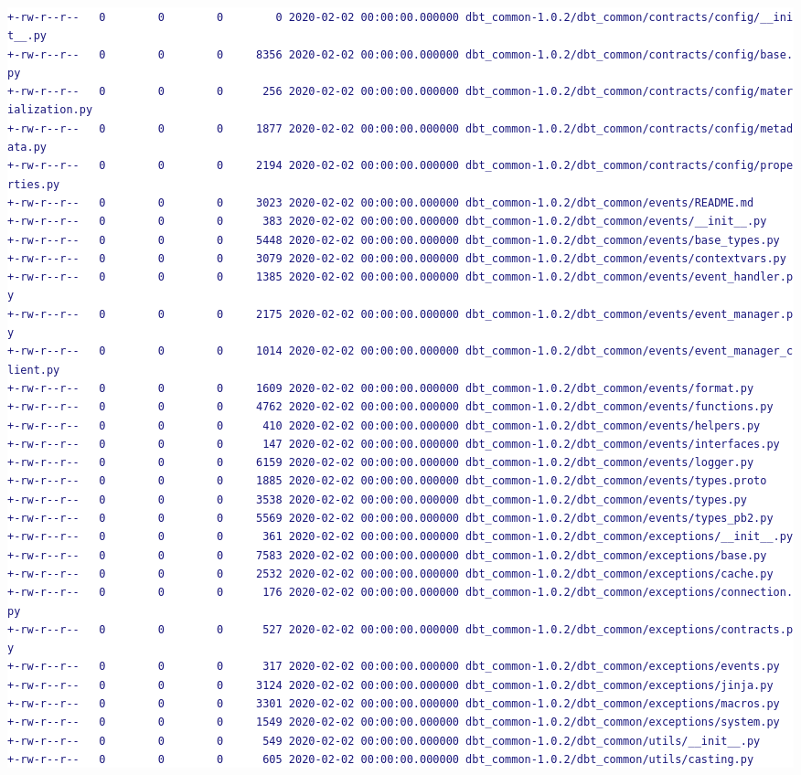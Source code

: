 ```diff
+-rw-r--r--   0        0        0        0 2020-02-02 00:00:00.000000 dbt_common-1.0.2/dbt_common/contracts/config/__init__.py
+-rw-r--r--   0        0        0     8356 2020-02-02 00:00:00.000000 dbt_common-1.0.2/dbt_common/contracts/config/base.py
+-rw-r--r--   0        0        0      256 2020-02-02 00:00:00.000000 dbt_common-1.0.2/dbt_common/contracts/config/materialization.py
+-rw-r--r--   0        0        0     1877 2020-02-02 00:00:00.000000 dbt_common-1.0.2/dbt_common/contracts/config/metadata.py
+-rw-r--r--   0        0        0     2194 2020-02-02 00:00:00.000000 dbt_common-1.0.2/dbt_common/contracts/config/properties.py
+-rw-r--r--   0        0        0     3023 2020-02-02 00:00:00.000000 dbt_common-1.0.2/dbt_common/events/README.md
+-rw-r--r--   0        0        0      383 2020-02-02 00:00:00.000000 dbt_common-1.0.2/dbt_common/events/__init__.py
+-rw-r--r--   0        0        0     5448 2020-02-02 00:00:00.000000 dbt_common-1.0.2/dbt_common/events/base_types.py
+-rw-r--r--   0        0        0     3079 2020-02-02 00:00:00.000000 dbt_common-1.0.2/dbt_common/events/contextvars.py
+-rw-r--r--   0        0        0     1385 2020-02-02 00:00:00.000000 dbt_common-1.0.2/dbt_common/events/event_handler.py
+-rw-r--r--   0        0        0     2175 2020-02-02 00:00:00.000000 dbt_common-1.0.2/dbt_common/events/event_manager.py
+-rw-r--r--   0        0        0     1014 2020-02-02 00:00:00.000000 dbt_common-1.0.2/dbt_common/events/event_manager_client.py
+-rw-r--r--   0        0        0     1609 2020-02-02 00:00:00.000000 dbt_common-1.0.2/dbt_common/events/format.py
+-rw-r--r--   0        0        0     4762 2020-02-02 00:00:00.000000 dbt_common-1.0.2/dbt_common/events/functions.py
+-rw-r--r--   0        0        0      410 2020-02-02 00:00:00.000000 dbt_common-1.0.2/dbt_common/events/helpers.py
+-rw-r--r--   0        0        0      147 2020-02-02 00:00:00.000000 dbt_common-1.0.2/dbt_common/events/interfaces.py
+-rw-r--r--   0        0        0     6159 2020-02-02 00:00:00.000000 dbt_common-1.0.2/dbt_common/events/logger.py
+-rw-r--r--   0        0        0     1885 2020-02-02 00:00:00.000000 dbt_common-1.0.2/dbt_common/events/types.proto
+-rw-r--r--   0        0        0     3538 2020-02-02 00:00:00.000000 dbt_common-1.0.2/dbt_common/events/types.py
+-rw-r--r--   0        0        0     5569 2020-02-02 00:00:00.000000 dbt_common-1.0.2/dbt_common/events/types_pb2.py
+-rw-r--r--   0        0        0      361 2020-02-02 00:00:00.000000 dbt_common-1.0.2/dbt_common/exceptions/__init__.py
+-rw-r--r--   0        0        0     7583 2020-02-02 00:00:00.000000 dbt_common-1.0.2/dbt_common/exceptions/base.py
+-rw-r--r--   0        0        0     2532 2020-02-02 00:00:00.000000 dbt_common-1.0.2/dbt_common/exceptions/cache.py
+-rw-r--r--   0        0        0      176 2020-02-02 00:00:00.000000 dbt_common-1.0.2/dbt_common/exceptions/connection.py
+-rw-r--r--   0        0        0      527 2020-02-02 00:00:00.000000 dbt_common-1.0.2/dbt_common/exceptions/contracts.py
+-rw-r--r--   0        0        0      317 2020-02-02 00:00:00.000000 dbt_common-1.0.2/dbt_common/exceptions/events.py
+-rw-r--r--   0        0        0     3124 2020-02-02 00:00:00.000000 dbt_common-1.0.2/dbt_common/exceptions/jinja.py
+-rw-r--r--   0        0        0     3301 2020-02-02 00:00:00.000000 dbt_common-1.0.2/dbt_common/exceptions/macros.py
+-rw-r--r--   0        0        0     1549 2020-02-02 00:00:00.000000 dbt_common-1.0.2/dbt_common/exceptions/system.py
+-rw-r--r--   0        0        0      549 2020-02-02 00:00:00.000000 dbt_common-1.0.2/dbt_common/utils/__init__.py
+-rw-r--r--   0        0        0      605 2020-02-02 00:00:00.000000 dbt_common-1.0.2/dbt_common/utils/casting.py
```